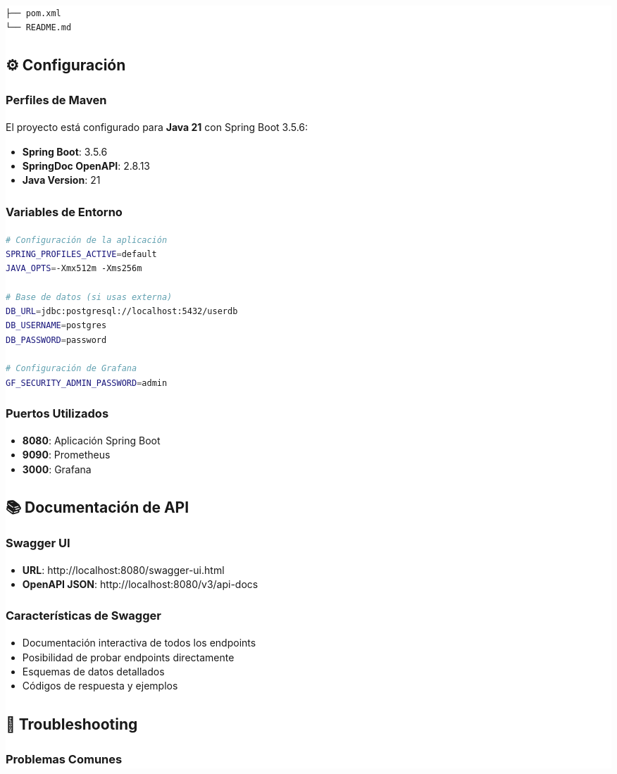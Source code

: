 ```
├── pom.xml
└── README.md
```

## ⚙️ Configuración

### Perfiles de Maven
El proyecto está configurado para **Java 21** con Spring Boot 3.5.6:

- **Spring Boot**: 3.5.6
- **SpringDoc OpenAPI**: 2.8.13
- **Java Version**: 21


### Variables de Entorno
```bash
# Configuración de la aplicación
SPRING_PROFILES_ACTIVE=default
JAVA_OPTS=-Xmx512m -Xms256m

# Base de datos (si usas externa)
DB_URL=jdbc:postgresql://localhost:5432/userdb
DB_USERNAME=postgres
DB_PASSWORD=password

# Configuración de Grafana
GF_SECURITY_ADMIN_PASSWORD=admin
```

### Puertos Utilizados
- **8080**: Aplicación Spring Boot
- **9090**: Prometheus
- **3000**: Grafana

## 📚 Documentación de API

### Swagger UI
- **URL**: http://localhost:8080/swagger-ui.html
- **OpenAPI JSON**: http://localhost:8080/v3/api-docs

### Características de Swagger
- Documentación interactiva de todos los endpoints
- Posibilidad de probar endpoints directamente
- Esquemas de datos detallados
- Códigos de respuesta y ejemplos

## 🔧 Troubleshooting

### Problemas Comunes
